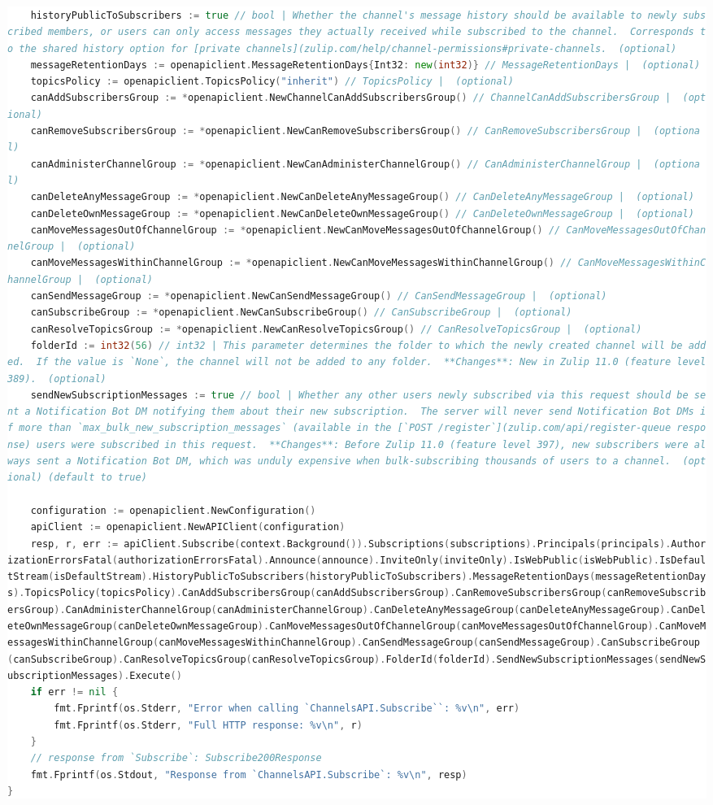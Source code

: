 ```go
	historyPublicToSubscribers := true // bool | Whether the channel's message history should be available to newly subscribed members, or users can only access messages they actually received while subscribed to the channel.  Corresponds to the shared history option for [private channels](zulip.com/help/channel-permissions#private-channels.  (optional)
	messageRetentionDays := openapiclient.MessageRetentionDays{Int32: new(int32)} // MessageRetentionDays |  (optional)
	topicsPolicy := openapiclient.TopicsPolicy("inherit") // TopicsPolicy |  (optional)
	canAddSubscribersGroup := *openapiclient.NewChannelCanAddSubscribersGroup() // ChannelCanAddSubscribersGroup |  (optional)
	canRemoveSubscribersGroup := *openapiclient.NewCanRemoveSubscribersGroup() // CanRemoveSubscribersGroup |  (optional)
	canAdministerChannelGroup := *openapiclient.NewCanAdministerChannelGroup() // CanAdministerChannelGroup |  (optional)
	canDeleteAnyMessageGroup := *openapiclient.NewCanDeleteAnyMessageGroup() // CanDeleteAnyMessageGroup |  (optional)
	canDeleteOwnMessageGroup := *openapiclient.NewCanDeleteOwnMessageGroup() // CanDeleteOwnMessageGroup |  (optional)
	canMoveMessagesOutOfChannelGroup := *openapiclient.NewCanMoveMessagesOutOfChannelGroup() // CanMoveMessagesOutOfChannelGroup |  (optional)
	canMoveMessagesWithinChannelGroup := *openapiclient.NewCanMoveMessagesWithinChannelGroup() // CanMoveMessagesWithinChannelGroup |  (optional)
	canSendMessageGroup := *openapiclient.NewCanSendMessageGroup() // CanSendMessageGroup |  (optional)
	canSubscribeGroup := *openapiclient.NewCanSubscribeGroup() // CanSubscribeGroup |  (optional)
	canResolveTopicsGroup := *openapiclient.NewCanResolveTopicsGroup() // CanResolveTopicsGroup |  (optional)
	folderId := int32(56) // int32 | This parameter determines the folder to which the newly created channel will be added.  If the value is `None`, the channel will not be added to any folder.  **Changes**: New in Zulip 11.0 (feature level 389).  (optional)
	sendNewSubscriptionMessages := true // bool | Whether any other users newly subscribed via this request should be sent a Notification Bot DM notifying them about their new subscription.  The server will never send Notification Bot DMs if more than `max_bulk_new_subscription_messages` (available in the [`POST /register`](zulip.com/api/register-queue response) users were subscribed in this request.  **Changes**: Before Zulip 11.0 (feature level 397), new subscribers were always sent a Notification Bot DM, which was unduly expensive when bulk-subscribing thousands of users to a channel.  (optional) (default to true)

	configuration := openapiclient.NewConfiguration()
	apiClient := openapiclient.NewAPIClient(configuration)
	resp, r, err := apiClient.Subscribe(context.Background()).Subscriptions(subscriptions).Principals(principals).AuthorizationErrorsFatal(authorizationErrorsFatal).Announce(announce).InviteOnly(inviteOnly).IsWebPublic(isWebPublic).IsDefaultStream(isDefaultStream).HistoryPublicToSubscribers(historyPublicToSubscribers).MessageRetentionDays(messageRetentionDays).TopicsPolicy(topicsPolicy).CanAddSubscribersGroup(canAddSubscribersGroup).CanRemoveSubscribersGroup(canRemoveSubscribersGroup).CanAdministerChannelGroup(canAdministerChannelGroup).CanDeleteAnyMessageGroup(canDeleteAnyMessageGroup).CanDeleteOwnMessageGroup(canDeleteOwnMessageGroup).CanMoveMessagesOutOfChannelGroup(canMoveMessagesOutOfChannelGroup).CanMoveMessagesWithinChannelGroup(canMoveMessagesWithinChannelGroup).CanSendMessageGroup(canSendMessageGroup).CanSubscribeGroup(canSubscribeGroup).CanResolveTopicsGroup(canResolveTopicsGroup).FolderId(folderId).SendNewSubscriptionMessages(sendNewSubscriptionMessages).Execute()
	if err != nil {
		fmt.Fprintf(os.Stderr, "Error when calling `ChannelsAPI.Subscribe``: %v\n", err)
		fmt.Fprintf(os.Stderr, "Full HTTP response: %v\n", r)
	}
	// response from `Subscribe`: Subscribe200Response
	fmt.Fprintf(os.Stdout, "Response from `ChannelsAPI.Subscribe`: %v\n", resp)
}
```
